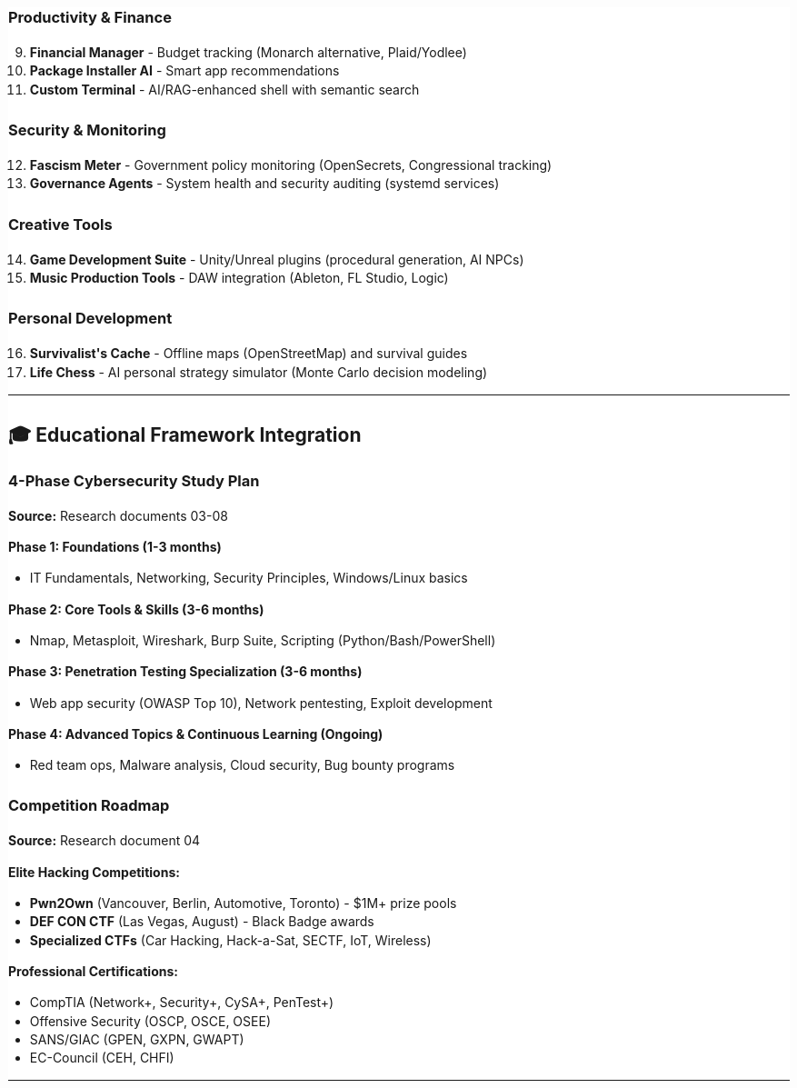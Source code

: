 ### Productivity & Finance
9. **Financial Manager** - Budget tracking (Monarch alternative, Plaid/Yodlee)
10. **Package Installer AI** - Smart app recommendations
11. **Custom Terminal** - AI/RAG-enhanced shell with semantic search

### Security & Monitoring
12. **Fascism Meter** - Government policy monitoring (OpenSecrets, Congressional tracking)
13. **Governance Agents** - System health and security auditing (systemd services)

### Creative Tools
14. **Game Development Suite** - Unity/Unreal plugins (procedural generation, AI NPCs)
15. **Music Production Tools** - DAW integration (Ableton, FL Studio, Logic)

### Personal Development
16. **Survivalist's Cache** - Offline maps (OpenStreetMap) and survival guides
17. **Life Chess** - AI personal strategy simulator (Monte Carlo decision modeling)

---

## 🎓 Educational Framework Integration

### 4-Phase Cybersecurity Study Plan
**Source:** Research documents 03-08

**Phase 1: Foundations (1-3 months)**
- IT Fundamentals, Networking, Security Principles, Windows/Linux basics

**Phase 2: Core Tools & Skills (3-6 months)**
- Nmap, Metasploit, Wireshark, Burp Suite, Scripting (Python/Bash/PowerShell)

**Phase 3: Penetration Testing Specialization (3-6 months)**
- Web app security (OWASP Top 10), Network pentesting, Exploit development

**Phase 4: Advanced Topics & Continuous Learning (Ongoing)**
- Red team ops, Malware analysis, Cloud security, Bug bounty programs

### Competition Roadmap
**Source:** Research document 04

**Elite Hacking Competitions:**
- **Pwn2Own** (Vancouver, Berlin, Automotive, Toronto) - $1M+ prize pools
- **DEF CON CTF** (Las Vegas, August) - Black Badge awards
- **Specialized CTFs** (Car Hacking, Hack-a-Sat, SECTF, IoT, Wireless)

**Professional Certifications:**
- CompTIA (Network+, Security+, CySA+, PenTest+)
- Offensive Security (OSCP, OSCE, OSEE)
- SANS/GIAC (GPEN, GXPN, GWAPT)
- EC-Council (CEH, CHFI)

---
